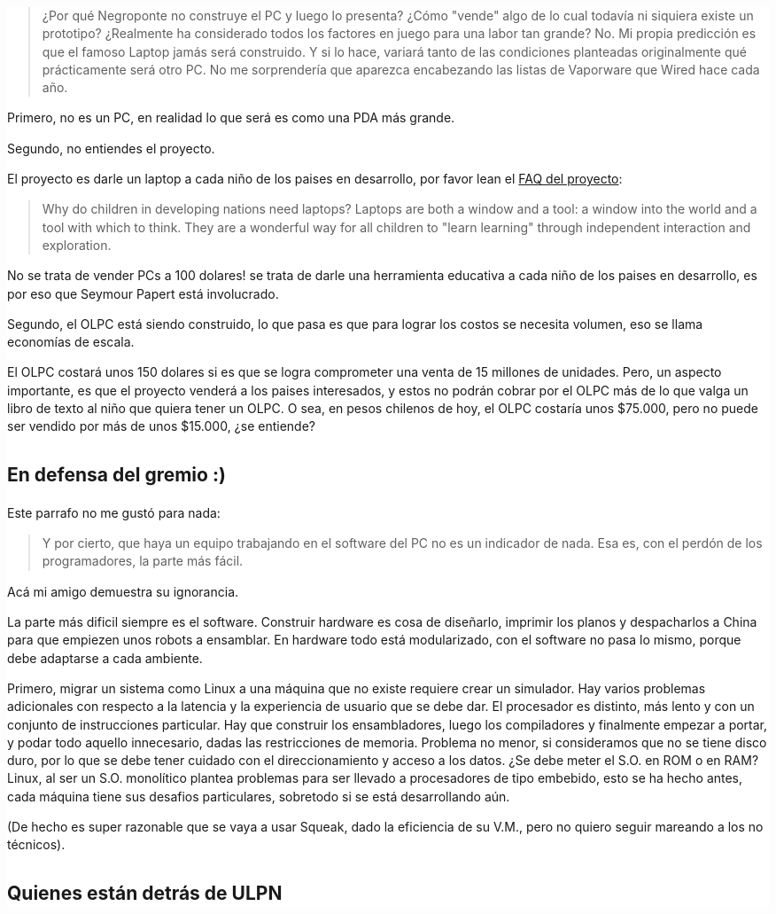 > ¿Por qué Negroponte no construye el PC y luego lo presenta? ¿Cómo "vende" algo de lo cual todavía ni siquiera existe un prototipo? ¿Realmente ha considerado todos los factores en juego para una labor tan grande? No. Mi propia predicción es que el famoso Laptop jamás será construido. Y si lo hace, variará tanto de las condiciones planteadas originalmente qué prácticamente será otro PC. No me sorprendería que aparezca encabezando las listas de Vaporware que Wired hace cada año.

Primero, no es un PC, en realidad lo que será es como una PDA más grande.

Segundo, no entiendes el proyecto.

El proyecto es darle un laptop a cada niño de los paises en desarrollo, por favor lean el [FAQ del proyecto](http://laptop.media.mit.edu/faq.html):

> Why do children in developing nations need laptops? Laptops are both a window and a tool: a window into the world and a tool with which to think. They are a wonderful way for all children to "learn learning" through independent interaction and exploration.

  
No se trata de vender PCs a 100 dolares! se trata de darle una herramienta educativa a cada niño de los paises en desarrollo, es por eso que Seymour Papert está involucrado.

Segundo, el OLPC está siendo construido, lo que pasa es que para lograr los costos se necesita volumen, eso se llama economías de escala.

El OLPC costará unos 150 dolares si es que se logra comprometer una venta de 15 millones de unidades. Pero, un aspecto importante, es que el proyecto venderá a los paises interesados, y estos no podrán cobrar por el OLPC más de lo que valga un libro de texto al niño que quiera tener un OLPC. O sea, en pesos chilenos de hoy, el OLPC 
costaría unos $75.000, pero no puede ser vendido por más de unos $15.000, ¿se entiende?

## En defensa del gremio :)

Este parrafo no me gustó para nada:

> Y por cierto, que haya un equipo trabajando en el software del PC no es un indicador de nada. Esa es, con el perdón de los programadores, la parte más fácil.

Acá mi amigo demuestra su ignorancia.

La parte más dificil siempre es el software. Construir hardware es cosa de diseñarlo, imprimir los planos y despacharlos a China para que empiezen unos robots a ensamblar. En hardware todo está modularizado, con el software no pasa lo mismo, porque debe adaptarse a cada ambiente.

Primero, migrar un sistema como Linux a una máquina que no existe requiere crear un simulador. Hay varios problemas adicionales con respecto a la latencia y la experiencia de usuario que se debe dar. El procesador es distinto, más lento y con un conjunto de instrucciones particular. Hay que construir los ensambladores, luego los compiladores y finalmente empezar a portar, y podar todo aquello innecesario, dadas las restricciones de memoria. Problema no menor, si consideramos que no se tiene disco duro, por lo que se debe tener cuidado con el direccionamiento y acceso a los datos. ¿Se debe meter el S.O. en ROM o en RAM? Linux, al ser un S.O. monolítico plantea problemas para ser llevado a procesadores de tipo embebido, esto se ha hecho antes, cada máquina tiene sus desafios particulares, sobretodo si se está desarrollando aún.

(De hecho es super razonable que se vaya a usar Squeak, dado la eficiencia de su V.M., pero no quiero seguir mareando a los no técnicos).

## Quienes están detrás de ULPN
